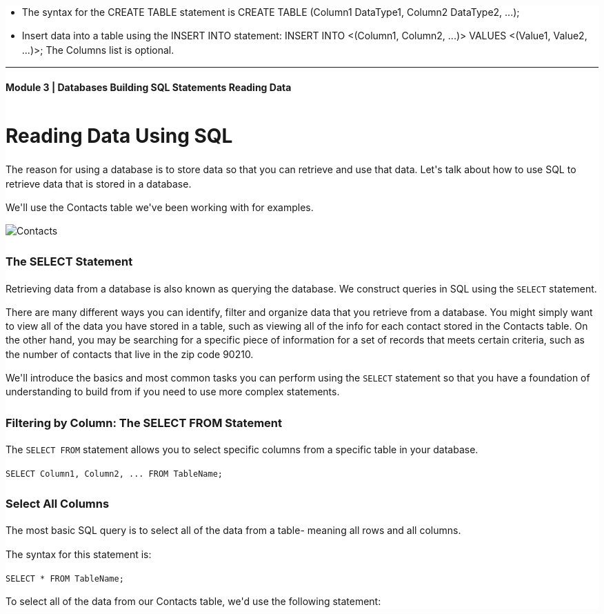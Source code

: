 * The syntax for the CREATE TABLE statement is CREATE TABLE <TableName>(Column1 DataType1, Column2 DataType2, ...);

* Insert data into a table using the INSERT INTO statement: INSERT INTO <TableName> <(Column1, Column2, ...)> VALUES <(Value1, Value2, ...)>; The Columns list is optional.


---

#### Module 3 | Databases   Building SQL Statements   Reading Data

# Reading Data Using SQL

The reason for using a database is to store data so that you can retrieve and use that data. Let's 
talk about how to use SQL to retrieve data that is stored in a database.

We'll use the Contacts table we've been working with for examples.

![Contacts](https://prod-edxapp.edx-cdn.org/assets/courseware/v1/74a738205f12ff8a58bc79fc47f8c20c/asset-v1:Microsoft+DEV280x+4T2017+type@asset+block/Contacts.png)


### The SELECT Statement

Retrieving data from a database is also known as querying the database. We construct queries in SQL 
using the `SELECT` statement.

There are many different ways you can identify, filter and organize data that you retrieve from a 
database. You might simply want to view all of the data you have stored in a table, such as viewing 
all of the info for each contact stored in the Contacts table. On the other hand, you may be searching 
for a specific piece of information for a set of records that meets certain criteria, such as the 
number of contacts that live in the zip code 90210.

We'll introduce the basics and most common tasks you can perform using the `SELECT` statement so that 
you have a foundation of understanding to build from if you need to use more complex statements.

### Filtering by Column: The SELECT FROM Statement

The `SELECT FROM` statement allows you to select specific columns from a specific table in your database.

    SELECT Column1, Column2, ... FROM TableName;

### Select All Columns

The most basic SQL query is to select all of the data from a table- meaning all rows and all columns.

The syntax for this statement is:

    SELECT * FROM TableName;

To select all of the data from our Contacts table, we'd use the following statement:

